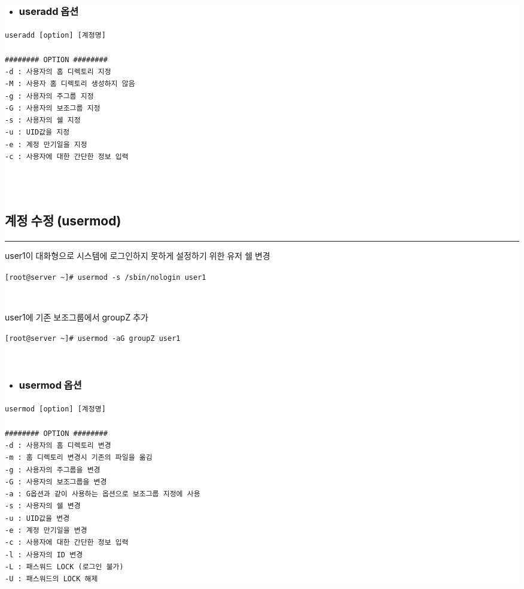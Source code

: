

- ### **useradd 옵션**

```shell
useradd [option] [계정명]

######## OPTION ########
-d : 사용자의 홈 디렉토리 지정
-M : 사용자 홈 디렉토리 생성하지 않음
-g : 사용자의 주그룹 지정
-G : 사용자의 보조그룹 지정
-s : 사용자의 쉘 지정
-u : UID값을 지정
-e : 계정 만기일을 지정
-c : 사용자에 대한 간단한 정보 입력
```

<br/>

<br/>

## **계정 수정 (usermod)**

---



user1이 대화형으로 시스템에 로그인하지 못하게 설정하기 위한 유저 쉘 변경

```
[root@server ~]# usermod -s /sbin/nologin user1
```

<br/>

user1에 기존 보조그룹에서 groupZ 추가

```
[root@server ~]# usermod -aG groupZ user1
```

<br/>



- ### **usermod 옵션**

```shell
usermod [option] [계정명]

######## OPTION ########
-d : 사용자의 홈 디렉토리 변경
-m : 홈 디렉토리 변경시 기존의 파일을 옮김
-g : 사용자의 주그룹을 변경
-G : 사용자의 보조그룹을 변경
-a : G옵션과 같이 사용하는 옵션으로 보조그룹 지정에 사용
-s : 사용자의 쉘 변경
-u : UID값을 변경
-e : 계정 만기일을 변경
-c : 사용자에 대한 간단한 정보 입력
-l : 사용자의 ID 변경
-L : 패스워드 LOCK (로그인 불가)
-U : 패스워드의 LOCK 해제
```
